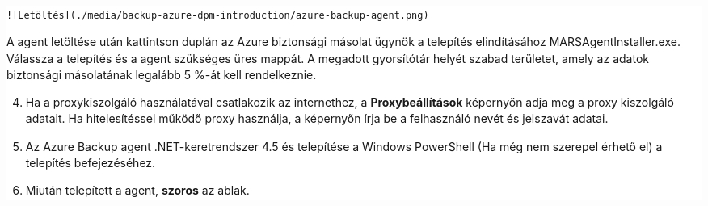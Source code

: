     ![Letöltés](./media/backup-azure-dpm-introduction/azure-backup-agent.png)

   A agent letöltése után kattintson duplán az Azure biztonsági másolat ügynök a telepítés elindításához MARSAgentInstaller.exe. Válassza a telepítés és a agent szükséges üres mappát. A megadott gyorsítótár helyét szabad területet, amely az adatok biztonsági másolatának legalább 5 %-át kell rendelkeznie.

4.  Ha a proxykiszolgáló használatával csatlakozik az internethez, a **Proxybeállítások** képernyőn adja meg a proxy kiszolgáló adatait. Ha hitelesítéssel működő proxy használja, a képernyőn írja be a felhasználó nevét és jelszavát adatai.

5.  Az Azure Backup agent .NET-keretrendszer 4.5 és telepítése a Windows PowerShell (Ha még nem szerepel érhető el) a telepítés befejezéséhez.

6.  Miután telepített a agent, **szoros** az ablak.
